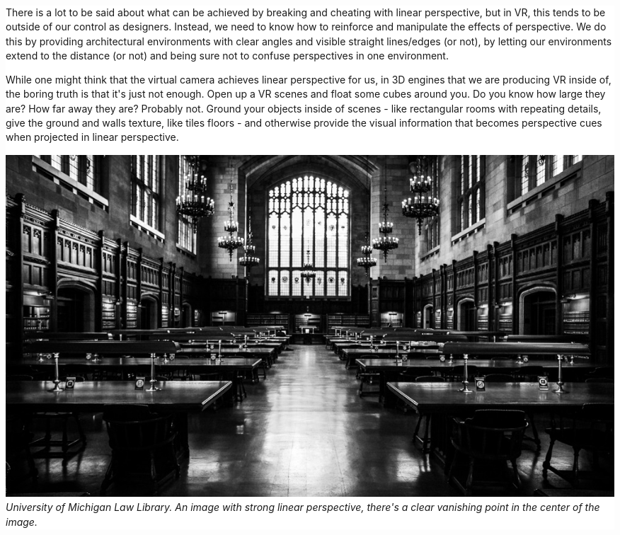 There is a lot to be said about what can be achieved by breaking and cheating with linear perspective, but in VR, this tends to be outside of our control as designers. Instead, we need to know how to reinforce and manipulate the effects of perspective. We do this by providing architectural environments with clear angles and visible straight lines/edges (or not), by letting our environments extend to the distance (or not) and being sure not to confuse perspectives in one environment. 

While one might think that the virtual camera achieves linear perspective for us, in 3D engines that we are producing VR inside of, the boring truth is that it's just not enough. Open up a VR scenes and float some cubes around you. Do you know how large they are? How far away they are? Probably not. Ground your objects inside of scenes - like rectangular rooms with repeating details, give the ground and walls texture, like tiles floors - and otherwise provide the visual information that becomes perspective cues when projected in linear perspective.

![An image of a library shot with strong 1 point perspective](images/vanishingpoint.jpg)
*University of Michigan Law Library. An image with strong linear perspective, there's a clear vanishing point in the center of the image.*
